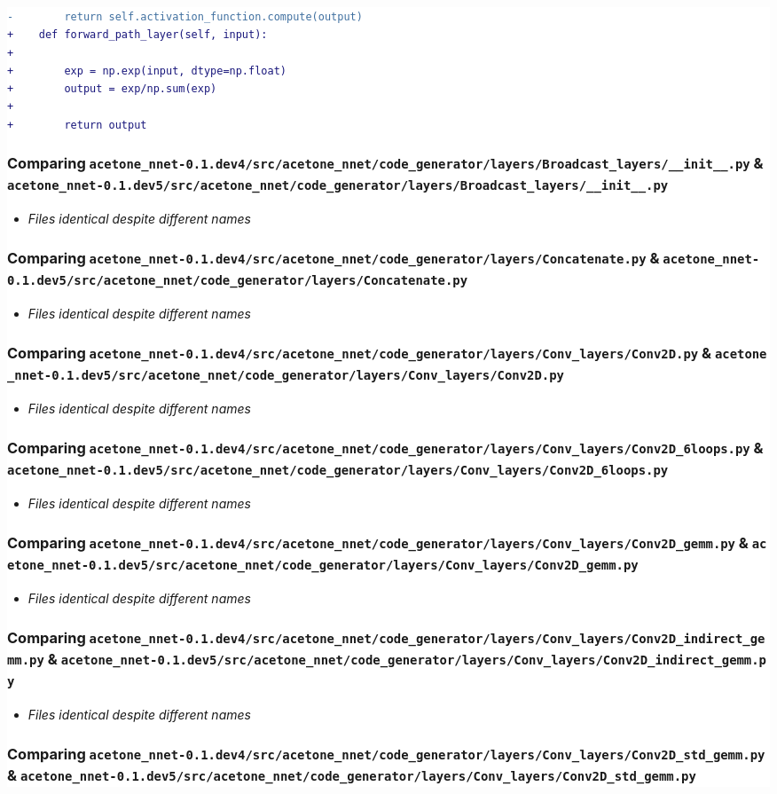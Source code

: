 ```diff
-        return self.activation_function.compute(output)
+    def forward_path_layer(self, input):
+        
+        exp = np.exp(input, dtype=np.float)
+        output = exp/np.sum(exp)
+
+        return output
```

### Comparing `acetone_nnet-0.1.dev4/src/acetone_nnet/code_generator/layers/Broadcast_layers/__init__.py` & `acetone_nnet-0.1.dev5/src/acetone_nnet/code_generator/layers/Broadcast_layers/__init__.py`

 * *Files identical despite different names*

### Comparing `acetone_nnet-0.1.dev4/src/acetone_nnet/code_generator/layers/Concatenate.py` & `acetone_nnet-0.1.dev5/src/acetone_nnet/code_generator/layers/Concatenate.py`

 * *Files identical despite different names*

### Comparing `acetone_nnet-0.1.dev4/src/acetone_nnet/code_generator/layers/Conv_layers/Conv2D.py` & `acetone_nnet-0.1.dev5/src/acetone_nnet/code_generator/layers/Conv_layers/Conv2D.py`

 * *Files identical despite different names*

### Comparing `acetone_nnet-0.1.dev4/src/acetone_nnet/code_generator/layers/Conv_layers/Conv2D_6loops.py` & `acetone_nnet-0.1.dev5/src/acetone_nnet/code_generator/layers/Conv_layers/Conv2D_6loops.py`

 * *Files identical despite different names*

### Comparing `acetone_nnet-0.1.dev4/src/acetone_nnet/code_generator/layers/Conv_layers/Conv2D_gemm.py` & `acetone_nnet-0.1.dev5/src/acetone_nnet/code_generator/layers/Conv_layers/Conv2D_gemm.py`

 * *Files identical despite different names*

### Comparing `acetone_nnet-0.1.dev4/src/acetone_nnet/code_generator/layers/Conv_layers/Conv2D_indirect_gemm.py` & `acetone_nnet-0.1.dev5/src/acetone_nnet/code_generator/layers/Conv_layers/Conv2D_indirect_gemm.py`

 * *Files identical despite different names*

### Comparing `acetone_nnet-0.1.dev4/src/acetone_nnet/code_generator/layers/Conv_layers/Conv2D_std_gemm.py` & `acetone_nnet-0.1.dev5/src/acetone_nnet/code_generator/layers/Conv_layers/Conv2D_std_gemm.py`
